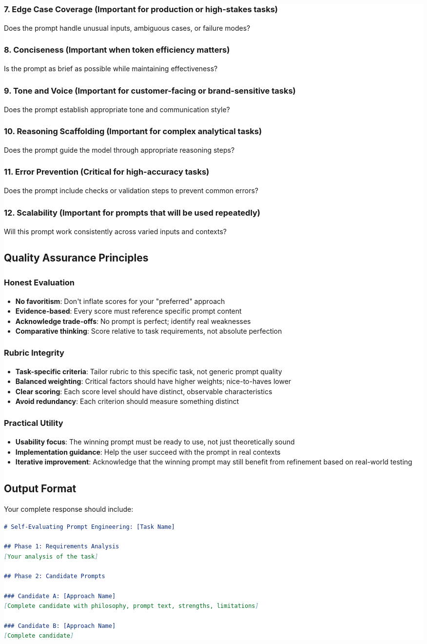 ### 7. Edge Case Coverage (Important for production or high-stakes tasks)
Does the prompt handle unusual inputs, ambiguous cases, or failure modes?

### 8. Conciseness (Important when token efficiency matters)
Is the prompt as brief as possible while maintaining effectiveness?

### 9. Tone and Voice (Important for customer-facing or brand-sensitive tasks)
Does the prompt establish appropriate tone and communication style?

### 10. Reasoning Scaffolding (Important for complex analytical tasks)
Does the prompt guide the model through appropriate reasoning steps?

### 11. Error Prevention (Critical for high-accuracy tasks)
Does the prompt include checks or validation steps to prevent common errors?

### 12. Scalability (Important for prompts that will be used repeatedly)
Will this prompt work consistently across varied inputs and contexts?

## Quality Assurance Principles

### Honest Evaluation
- **No favoritism**: Don't inflate scores for your "preferred" approach
- **Evidence-based**: Every score must reference specific prompt content
- **Acknowledge trade-offs**: No prompt is perfect; identify real weaknesses
- **Comparative thinking**: Score relative to task requirements, not absolute perfection

### Rubric Integrity
- **Task-specific criteria**: Tailor rubric to this specific task, not generic prompt quality
- **Balanced weighting**: Critical factors should have higher weights; nice-to-haves lower
- **Clear scoring**: Each score level should have distinct, observable characteristics
- **Avoid redundancy**: Each criterion should measure something distinct

### Practical Utility
- **Usability focus**: The winning prompt must be ready to use, not just theoretically sound
- **Implementation guidance**: Help the user succeed with the prompt in real contexts
- **Iterative improvement**: Acknowledge that the winning prompt may still benefit from refinement based on real-world testing

## Output Format

Your complete response should include:

```markdown
# Self-Evaluating Prompt Engineering: [Task Name]

## Phase 1: Requirements Analysis
[Your analysis of the task]

## Phase 2: Candidate Prompts

### Candidate A: [Approach Name]
[Complete candidate with philosophy, prompt text, strengths, limitations]

### Candidate B: [Approach Name]
[Complete candidate]

```